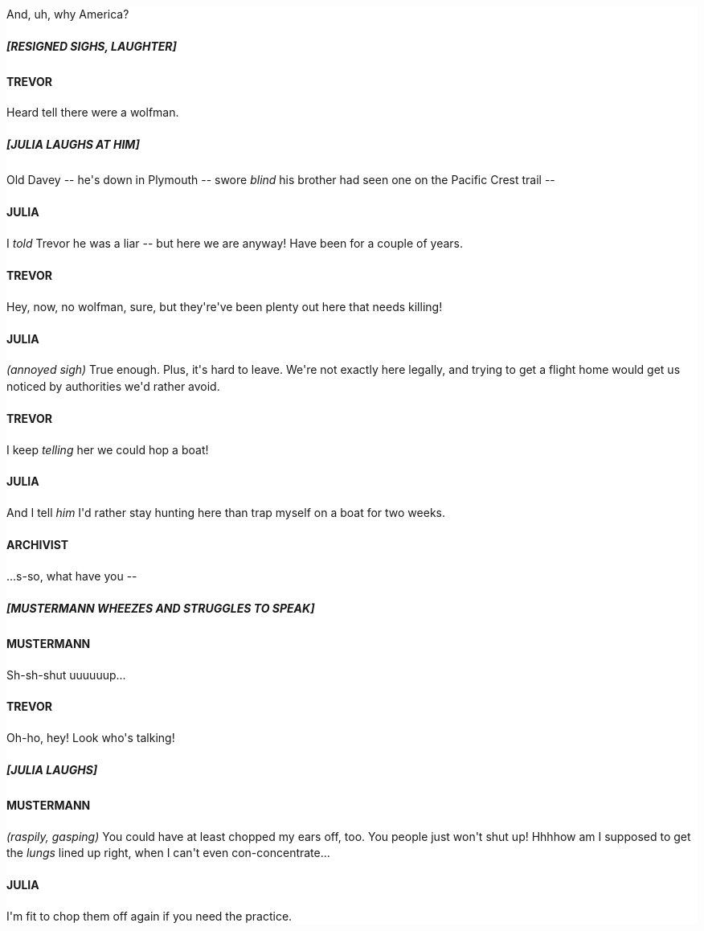 And, uh, why America?

##### [RESIGNED SIGHS, LAUGHTER]

#### TREVOR

Heard tell there were a wolfman.

##### [JULIA LAUGHS AT HIM]

Old Davey -- he's down in Plymouth -- swore *blind* his brother had seen one on the Pacific Crest trail --

#### JULIA

I *told* Trevor he was a liar -- but here we are anyway! Have been for a couple of years.

#### TREVOR

Hey, now, no wolfman, sure, but they're've been plenty out here that needs killing!

#### JULIA

_(annoyed sigh)_ True enough. Plus, it's hard to leave. We're not exactly here legally, and trying to get a flight home would get us noticed by authorities we'd rather avoid.

#### TREVOR

I keep *telling* her we could hop a boat!

#### JULIA

And I tell *him* I'd rather stay hunting here than trap myself on a boat for two weeks.

#### ARCHIVIST

...s-so, what have you --

##### [MUSTERMANN WHEEZES AND STRUGGLES TO SPEAK]

#### MUSTERMANN

Sh-sh-shut uuuuuup...

#### TREVOR

Oh-ho, hey! Look who's talking!

##### [JULIA LAUGHS]

#### MUSTERMANN

_(raspily, gasping)_ You could have at least chopped my ears off, too. You people just won't shut up! Hhhhow am I supposed to get the *lungs* lined up right, when I can't even con-concentrate...

#### JULIA

I'm fit to chop them off again if you need the practice.
